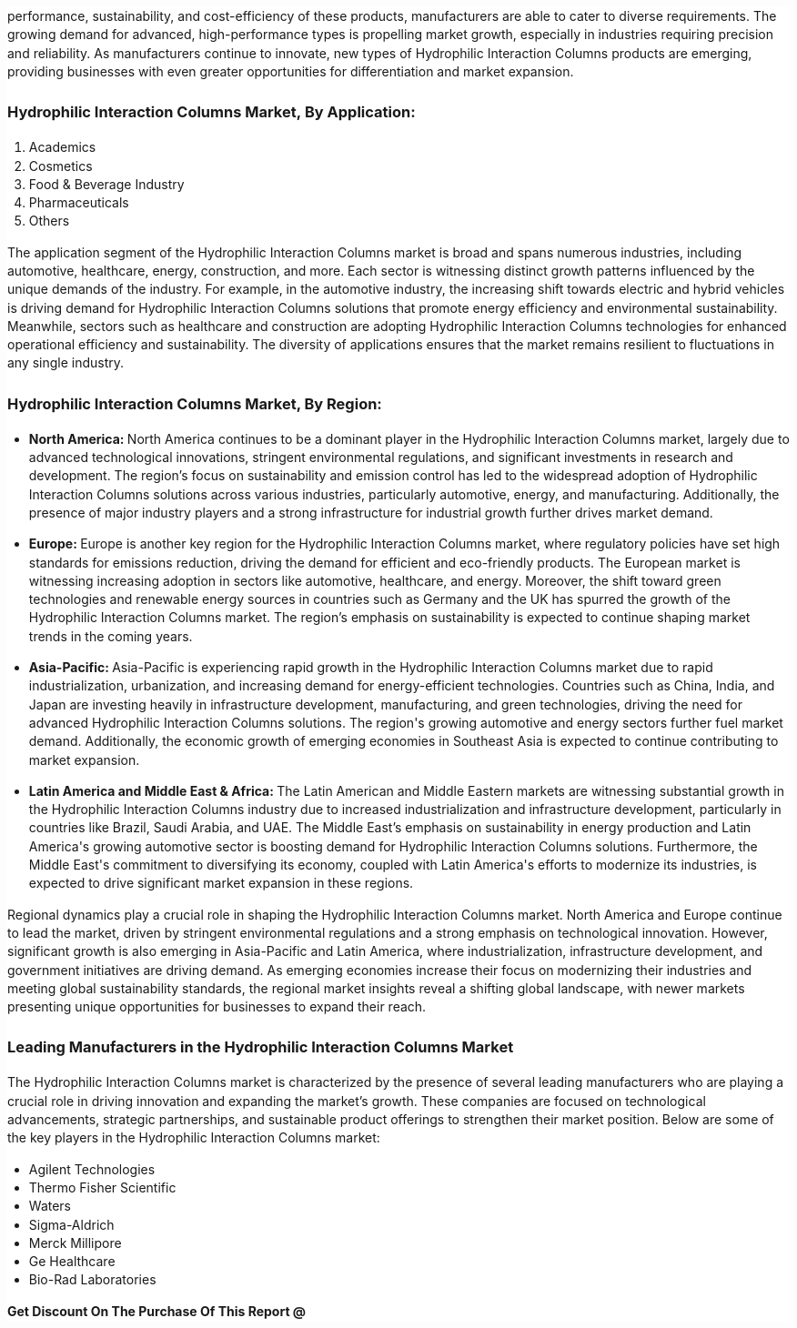 performance, sustainability, and cost-efficiency of these products, manufacturers are able to cater to diverse requirements. The growing demand for advanced, high-performance types is propelling market growth, especially in industries requiring precision and reliability. As manufacturers continue to innovate, new types of Hydrophilic Interaction Columns products are emerging, providing businesses with even greater opportunities for differentiation and market expansion.</p><h3>Hydrophilic Interaction Columns Market,&nbsp;By Application:</h3><ol><li>Academics<li> Cosmetics<li> Food & Beverage Industry<li> Pharmaceuticals<li> Others</li></ol><p>The application segment of the Hydrophilic Interaction Columns market is broad and spans numerous industries, including automotive, healthcare, energy, construction, and more. Each sector is witnessing distinct growth patterns influenced by the unique demands of the industry. For example, in the automotive industry, the increasing shift towards electric and hybrid vehicles is driving demand for Hydrophilic Interaction Columns solutions that promote energy efficiency and environmental sustainability. Meanwhile, sectors such as healthcare and construction are adopting Hydrophilic Interaction Columns technologies for enhanced operational efficiency and sustainability. The diversity of applications ensures that the market remains resilient to fluctuations in any single industry.</p><h3>Hydrophilic Interaction Columns Market, By Region:</h3><ul><li><p><strong>North America:&nbsp;</strong>North America continues to be a dominant player in the Hydrophilic Interaction Columns market, largely due to advanced technological innovations, stringent environmental regulations, and significant investments in research and development. The region&rsquo;s focus on sustainability and emission control has led to the widespread adoption of Hydrophilic Interaction Columns solutions across various industries, particularly automotive, energy, and manufacturing. Additionally, the presence of major industry players and a strong infrastructure for industrial growth further drives market demand.</p></li><li><p><strong><strong>Europe:&nbsp;</strong></strong>Europe is another key region for the Hydrophilic Interaction Columns market, where regulatory policies have set high standards for emissions reduction, driving the demand for efficient and eco-friendly products. The European market is witnessing increasing adoption in sectors like automotive, healthcare, and energy. Moreover, the shift toward green technologies and renewable energy sources in countries such as Germany and the UK has spurred the growth of the Hydrophilic Interaction Columns market. The region&rsquo;s emphasis on sustainability is expected to continue shaping market trends in the coming years.</p></li><li><p><strong><strong>Asia-Pacific:&nbsp;</strong></strong>Asia-Pacific is experiencing rapid growth in the Hydrophilic Interaction Columns market due to rapid industrialization, urbanization, and increasing demand for energy-efficient technologies. Countries such as China, India, and Japan are investing heavily in infrastructure development, manufacturing, and green technologies, driving the need for advanced Hydrophilic Interaction Columns solutions. The region's growing automotive and energy sectors further fuel market demand. Additionally, the economic growth of emerging economies in Southeast Asia is expected to continue contributing to market expansion.</p></li><li><p><strong><strong>Latin America and Middle East &amp; Africa:&nbsp;</strong></strong>The Latin American and Middle Eastern markets are witnessing substantial growth in the Hydrophilic Interaction Columns industry due to increased industrialization and infrastructure development, particularly in countries like Brazil, Saudi Arabia, and UAE. The Middle East&rsquo;s emphasis on sustainability in energy production and Latin America's growing automotive sector is boosting demand for Hydrophilic Interaction Columns solutions. Furthermore, the Middle East's commitment to diversifying its economy, coupled with Latin America's efforts to modernize its industries, is expected to drive significant market expansion in these regions.</p></li></ul><p>Regional dynamics play a crucial role in shaping the Hydrophilic Interaction Columns market. North America and Europe continue to lead the market, driven by stringent environmental regulations and a strong emphasis on technological innovation. However, significant growth is also emerging in Asia-Pacific and Latin America, where industrialization, infrastructure development, and government initiatives are driving demand. As emerging economies increase their focus on modernizing their industries and meeting global sustainability standards, the regional market insights reveal a shifting global landscape, with newer markets presenting unique opportunities for businesses to expand their reach.</p><h3><strong>Leading Manufacturers in the Hydrophilic Interaction Columns Market</strong></h3><p>The Hydrophilic Interaction Columns market is characterized by the presence of several leading manufacturers who are playing a crucial role in driving innovation and expanding the market&rsquo;s growth. These companies are focused on technological advancements, strategic partnerships, and sustainable product offerings to strengthen their market position. Below are some of the key players in the Hydrophilic Interaction Columns market:</p></div><div class="article-main__content" data-test-id="publishing-text-block"><ul><li><span class="">Agilent Technologies<li> Thermo Fisher Scientific<li> Waters<li> Sigma-Aldrich<li> Merck Millipore<li> Ge Healthcare<li> Bio-Rad Laboratories</span></li></ul></div><div class="article-main__content" data-test-id="publishing-text-block"><p><span class="font-[700]"><strong>Get Discount On The Purchase Of This Report @</strong>